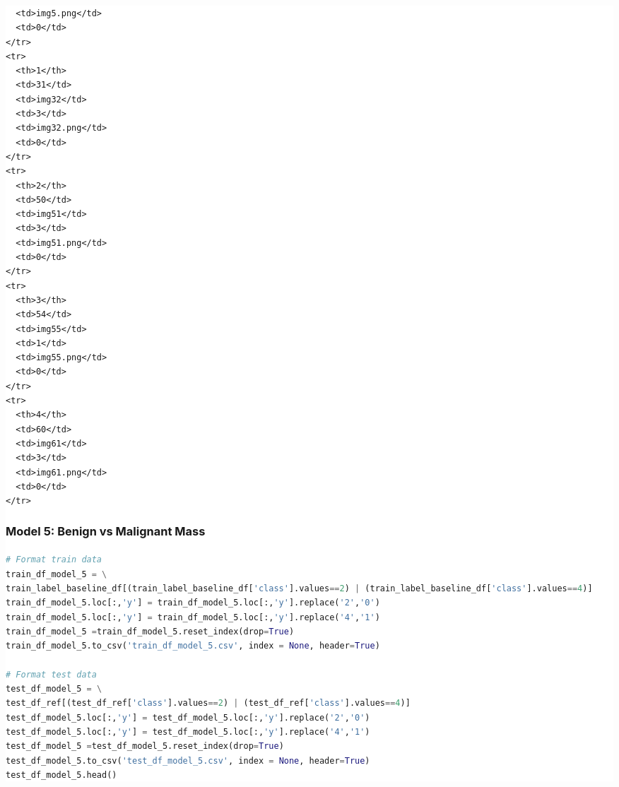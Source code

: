       <td>img5.png</td>
      <td>0</td>
    </tr>
    <tr>
      <th>1</th>
      <td>31</td>
      <td>img32</td>
      <td>3</td>
      <td>img32.png</td>
      <td>0</td>
    </tr>
    <tr>
      <th>2</th>
      <td>50</td>
      <td>img51</td>
      <td>3</td>
      <td>img51.png</td>
      <td>0</td>
    </tr>
    <tr>
      <th>3</th>
      <td>54</td>
      <td>img55</td>
      <td>1</td>
      <td>img55.png</td>
      <td>0</td>
    </tr>
    <tr>
      <th>4</th>
      <td>60</td>
      <td>img61</td>
      <td>3</td>
      <td>img61.png</td>
      <td>0</td>
    </tr>
  </tbody>
</table>
</div>



### Model 5: Benign vs Malignant Mass



```python
# Format train data
train_df_model_5 = \
train_label_baseline_df[(train_label_baseline_df['class'].values==2) | (train_label_baseline_df['class'].values==4)]
train_df_model_5.loc[:,'y'] = train_df_model_5.loc[:,'y'].replace('2','0')
train_df_model_5.loc[:,'y'] = train_df_model_5.loc[:,'y'].replace('4','1')
train_df_model_5 =train_df_model_5.reset_index(drop=True)
train_df_model_5.to_csv('train_df_model_5.csv', index = None, header=True)

# Format test data
test_df_model_5 = \
test_df_ref[(test_df_ref['class'].values==2) | (test_df_ref['class'].values==4)]
test_df_model_5.loc[:,'y'] = test_df_model_5.loc[:,'y'].replace('2','0')
test_df_model_5.loc[:,'y'] = test_df_model_5.loc[:,'y'].replace('4','1')
test_df_model_5 =test_df_model_5.reset_index(drop=True)
test_df_model_5.to_csv('test_df_model_5.csv', index = None, header=True)
test_df_model_5.head()
```
